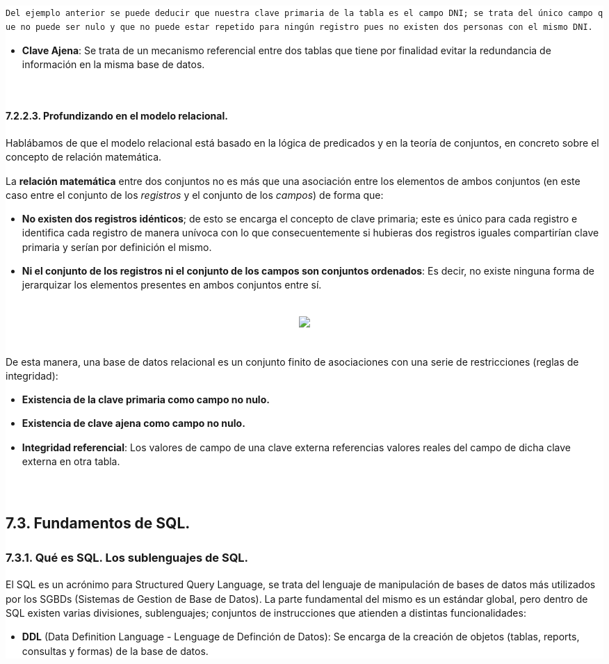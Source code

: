 	Del ejemplo anterior se puede deducir que nuestra clave primaria de la tabla es el campo DNI; se trata del único campo que no puede ser nulo y que no puede estar repetido para ningún registro pues no existen dos personas con el mismo DNI.

- **Clave Ajena**: Se trata de un mecanismo referencial entre dos tablas que tiene por finalidad evitar la redundancia de información en la misma base de datos.

<br />

#### 7.2.2.3. Profundizando en el modelo relacional.

Hablábamos de que el modelo relacional está basado en la lógica de predicados y en la teoría de conjuntos, en concreto sobre el concepto de relación matemática.

La **relación matemática** entre dos conjuntos no es más que una asociación entre los elementos de ambos conjuntos (en este caso entre el conjunto de los *registros* y el conjunto de los *campos*) de forma que:

- **No existen dos registros idénticos**; de esto se encarga el concepto de clave primaria; este es único para cada registro e identifica cada registro de manera unívoca con lo que consecuentemente si hubieras dos registros iguales compartirían clave primaria y serían por definición el mismo.

- **Ni el conjunto de los registros ni el conjunto de los campos son conjuntos ordenados**: Es decir, no existe ninguna forma de jerarquizar los elementos presentes en ambos conjuntos entre sí.

<br />

<div style="text-align:center">
	<img src="{{ 'assets/img/M3/Pasted image 20211220194025.png' | relative_url }}" text-align="center"/>
</div>

<br />

De esta manera, una base de datos relacional es un conjunto finito de asociaciones con una serie de restricciones (reglas de integridad):

- **Existencia de la clave primaria como campo no nulo.**

- **Existencia de clave ajena como campo no nulo.**

- **Integridad referencial**: Los valores de campo de una clave externa referencias valores reales del campo de dicha clave externa en otra tabla. 


<br />

## 7.3. Fundamentos de SQL.

### 7.3.1. Qué es SQL.  Los sublenguajes de SQL.

El SQL es un acrónimo para Structured Query Language, se trata del lenguaje de manipulación de bases de datos más utilizados por los SGBDs (Sistemas de Gestion de Base de Datos). La parte fundamental del mismo es un estándar global, pero dentro de SQL existen varias divisiones, sublenguajes; conjuntos de instrucciones que atienden a distintas funcionalidades:

- **DDL** (Data Definition Language - Lenguage de Definción de Datos): Se encarga de la creación de objetos (tablas, reports, consultas y formas) de la base de datos.
